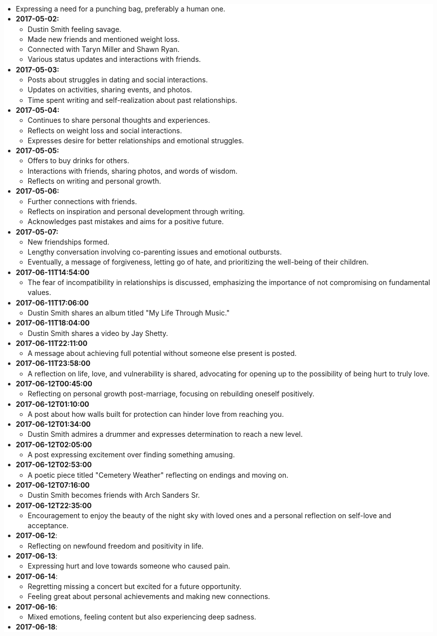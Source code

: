   - Expressing a need for a punching bag, preferably a human one.
- **2017-05-02:**
  - Dustin Smith feeling savage.
  - Made new friends and mentioned weight loss.
  - Connected with Taryn Miller and Shawn Ryan.
  - Various status updates and interactions with friends.
- **2017-05-03:**
  - Posts about struggles in dating and social interactions.
  - Updates on activities, sharing events, and photos.
  - Time spent writing and self-realization about past relationships.
- **2017-05-04:**
  - Continues to share personal thoughts and experiences.
  - Reflects on weight loss and social interactions.
  - Expresses desire for better relationships and emotional struggles.
- **2017-05-05:**
  - Offers to buy drinks for others.
  - Interactions with friends, sharing photos, and words of wisdom.
  - Reflects on writing and personal growth.
- **2017-05-06:**
  - Further connections with friends.
  - Reflects on inspiration and personal development through writing.
  - Acknowledges past mistakes and aims for a positive future.
- **2017-05-07:**
  - New friendships formed.
  - Lengthy conversation involving co-parenting issues and emotional outbursts.
  - Eventually, a message of forgiveness, letting go of hate, and prioritizing the well-being of their children.
- **2017-06-11T14:54:00**
  - The fear of incompatibility in relationships is discussed, emphasizing the importance of not compromising on fundamental values.
- **2017-06-11T17:06:00**
  - Dustin Smith shares an album titled "My Life Through Music."
- **2017-06-11T18:04:00**
  - Dustin Smith shares a video by Jay Shetty.
- **2017-06-11T22:11:00**
  - A message about achieving full potential without someone else present is posted.
- **2017-06-11T23:58:00**
  - A reflection on life, love, and vulnerability is shared, advocating for opening up to the possibility of being hurt to truly love.
- **2017-06-12T00:45:00**
  - Reflecting on personal growth post-marriage, focusing on rebuilding oneself positively.
- **2017-06-12T01:10:00**
  - A post about how walls built for protection can hinder love from reaching you.
- **2017-06-12T01:34:00**
  - Dustin Smith admires a drummer and expresses determination to reach a new level.
- **2017-06-12T02:05:00**
  - A post expressing excitement over finding something amusing.
- **2017-06-12T02:53:00**
  - A poetic piece titled "Cemetery Weather" reflecting on endings and moving on.
- **2017-06-12T07:16:00**
  - Dustin Smith becomes friends with Arch Sanders Sr.
- **2017-06-12T22:35:00**
  - Encouragement to enjoy the beauty of the night sky with loved ones and a personal reflection on self-love and acceptance.
- **2017-06-12**:
  - Reflecting on newfound freedom and positivity in life.
- **2017-06-13**:
  - Expressing hurt and love towards someone who caused pain.
- **2017-06-14**:
  - Regretting missing a concert but excited for a future opportunity.
  - Feeling great about personal achievements and making new connections.
- **2017-06-16**:
  - Mixed emotions, feeling content but also experiencing deep sadness.
- **2017-06-18**: